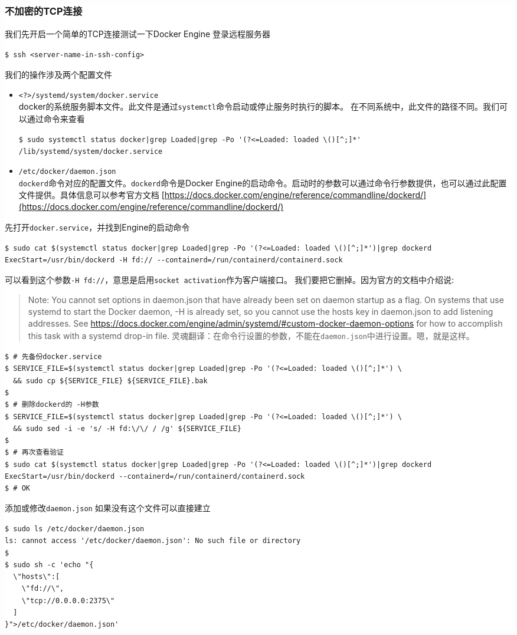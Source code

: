 ### 不加密的TCP连接
我们先开启一个简单的TCP连接测试一下Docker Engine
登录远程服务器
```shell
$ ssh <server-name-in-ssh-config>
```
我们的操作涉及两个配置文件
* `<?>/systemd/system/docker.service`  
  docker的系统服务脚本文件。此文件是通过`systemctl`命令启动或停止服务时执行的脚本。
  在不同系统中，此文件的路径不同。我们可以通过命令来查看
  ```shell
  $ sudo systemctl status docker|grep Loaded|grep -Po '(?<=Loaded: loaded \()[^;]*'
  /lib/systemd/system/docker.service
  ```

* `/etc/docker/daemon.json`  
  `dockerd`命令对应的配置文件。`dockerd`命令是Docker Engine的启动命令。启动时的参数可以通过命令行参数提供，也可以通过此配置文件提供。具体信息可以参考官方文档
  [https://docs.docker.com/engine/reference/commandline/dockerd/](https://docs.docker.com/engine/reference/commandline/dockerd/)

先打开`docker.service`，并找到Engine的启动命令
```shell
$ sudo cat $(systemctl status docker|grep Loaded|grep -Po '(?<=Loaded: loaded \()[^;]*')|grep dockerd
ExecStart=/usr/bin/dockerd -H fd:// --containerd=/run/containerd/containerd.sock
```
可以看到这个参数`-H fd://`，意思是启用`socket activation`作为客户端接口。
我们要把它删掉。因为官方的文档中介绍说:
> Note: You cannot set options in daemon.json that have already been set on daemon startup as a flag. On systems that use systemd to start the Docker daemon, -H is already set, so you cannot use the hosts key in daemon.json to add listening addresses. See https://docs.docker.com/engine/admin/systemd/#custom-docker-daemon-options for how to accomplish this task with a systemd drop-in file.
> 灵魂翻译：在命令行设置的参数，不能在`daemon.json`中进行设置。嗯，就是这样。

```shell
$ # 先备份docker.service
$ SERVICE_FILE=$(systemctl status docker|grep Loaded|grep -Po '(?<=Loaded: loaded \()[^;]*') \
  && sudo cp ${SERVICE_FILE} ${SERVICE_FILE}.bak
$
$ # 删除dockerd的 -H参数
$ SERVICE_FILE=$(systemctl status docker|grep Loaded|grep -Po '(?<=Loaded: loaded \()[^;]*') \
  && sudo sed -i -e 's/ -H fd:\/\/ / /g' ${SERVICE_FILE}
$
$ # 再次查看验证
$ sudo cat $(systemctl status docker|grep Loaded|grep -Po '(?<=Loaded: loaded \()[^;]*')|grep dockerd
ExecStart=/usr/bin/dockerd --containerd=/run/containerd/containerd.sock
$ # OK
```
添加或修改`daemon.json`
如果没有这个文件可以直接建立
```shell
$ sudo ls /etc/docker/daemon.json
ls: cannot access '/etc/docker/daemon.json': No such file or directory
$
$ sudo sh -c 'echo "{
  \"hosts\":[
    \"fd://\",
    \"tcp://0.0.0.0:2375\"
  ]
}">/etc/docker/daemon.json'
```
